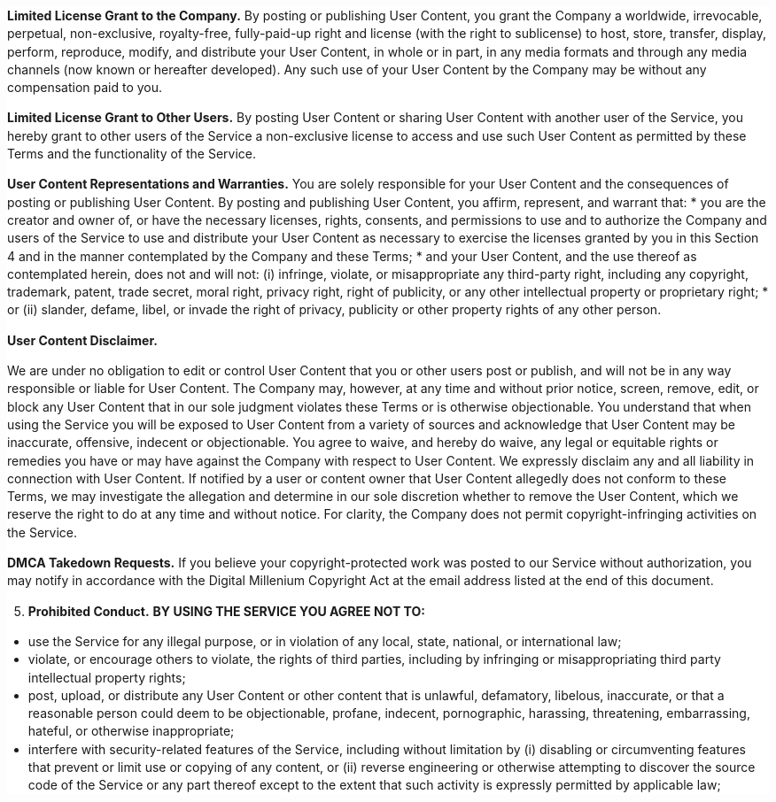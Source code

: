   **Limited License Grant to the Company.**
  By posting or publishing User Content, you grant the Company a worldwide, irrevocable, perpetual, non-exclusive, royalty-free, fully-paid-up right and license (with the right to sublicense) to host, store, transfer, display, perform, reproduce, modify, and distribute your User Content, in whole or in part, in any media formats and through any media channels (now known or hereafter developed).
  Any such use of your User Content by the Company may be without any compensation paid to you.

  **Limited License Grant to Other Users.**
  By posting User Content or sharing User Content with another user of the Service, you hereby grant to other users of the Service a non-exclusive license to access and use such User Content as permitted by these Terms and the functionality of the Service.

  **User Content Representations and Warranties.**
  You are solely responsible for your User Content and the consequences of posting or publishing User Content.
  By posting and publishing User Content, you affirm, represent, and warrant that:
    * you are the creator and owner of, or have the necessary licenses, rights, consents, and permissions to use and to authorize the Company and users of the Service to use and distribute your User Content as necessary to exercise the licenses granted by you in this Section 4 and in the manner contemplated by the Company and these Terms;
    * and your User Content, and the use thereof as contemplated herein, does not and will not: (i) infringe, violate, or misappropriate any third-party right, including any copyright, trademark, patent, trade secret, moral right, privacy right, right of publicity, or any other intellectual property or proprietary right;
    * or (ii) slander, defame, libel, or invade the right of privacy, publicity or other property rights of any other person.

  **User Content Disclaimer.**

  We are under no obligation to edit or control User Content that you or other users post or publish, and will not be in any way responsible or liable for User Content.
  The Company may, however, at any time and without prior notice, screen, remove, edit, or block any User Content that in our sole judgment violates these Terms or is otherwise objectionable.
  You understand that when using the Service you will be exposed to User Content from a variety of sources and acknowledge that User Content may be inaccurate, offensive, indecent or objectionable.
  You agree to waive, and hereby do waive, any legal or equitable rights or remedies you have or may have against the Company with respect to User Content.
  We expressly disclaim any and all liability in connection with User Content.
  If notified by a user or content owner that User Content allegedly does not conform to these Terms, we may investigate the allegation and determine in our sole discretion whether to remove the User Content, which we reserve the right to do at any time and without notice.
  For clarity, the Company does not permit copyright-infringing activities on the Service.

  **DMCA Takedown Requests.**
  If you believe your copyright-protected work was posted to our Service without authorization, you may notify in accordance with the Digital Millenium Copyright Act at the email address listed at the end of this document.

5. **Prohibited Conduct.**
**BY USING THE SERVICE YOU AGREE NOT TO:**
  * use the Service for any illegal purpose, or in violation of any local, state, national, or international law;
  * violate, or encourage others to violate, the rights of third parties, including by infringing or misappropriating third party intellectual property rights;
  * post, upload, or distribute any User Content or other content that is unlawful, defamatory, libelous, inaccurate, or that a reasonable person could deem to be objectionable, profane, indecent, pornographic, harassing, threatening, embarrassing, hateful, or otherwise inappropriate;
  * interfere with security-related features of the Service, including without limitation by (i) disabling or circumventing features that prevent or limit use or copying of any content, or (ii) reverse engineering or otherwise attempting to discover the source code of the Service or any part thereof except to the extent that such activity is expressly permitted by applicable law;